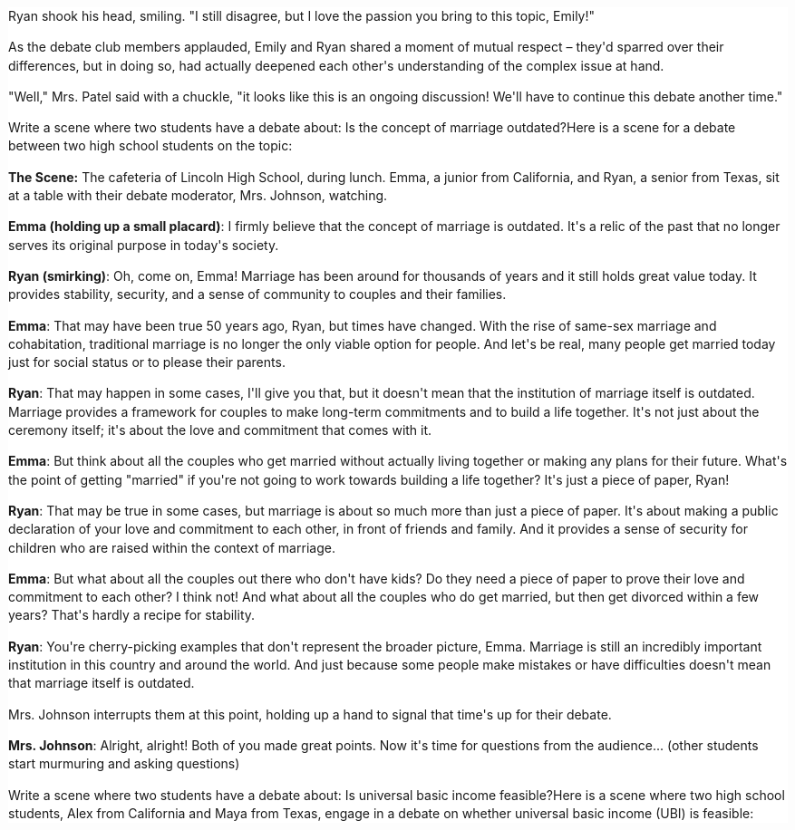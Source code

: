 Ryan shook his head, smiling. "I still disagree, but I love the passion you bring to this topic, Emily!"

As the debate club members applauded, Emily and Ryan shared a moment of mutual respect – they'd sparred over their differences, but in doing so, had actually deepened each other's understanding of the complex issue at hand.

"Well," Mrs. Patel said with a chuckle, "it looks like this is an ongoing discussion! We'll have to continue this debate another time."
<end>

Write a scene where two students have a debate about: Is the concept of marriage outdated?<start>Here is a scene for a debate between two high school students on the topic:

**The Scene:** The cafeteria of Lincoln High School, during lunch. Emma, a junior from California, and Ryan, a senior from Texas, sit at a table with their debate moderator, Mrs. Johnson, watching.

**Emma (holding up a small placard)**: I firmly believe that the concept of marriage is outdated. It's a relic of the past that no longer serves its original purpose in today's society.

**Ryan (smirking)**: Oh, come on, Emma! Marriage has been around for thousands of years and it still holds great value today. It provides stability, security, and a sense of community to couples and their families.

**Emma**: That may have been true 50 years ago, Ryan, but times have changed. With the rise of same-sex marriage and cohabitation, traditional marriage is no longer the only viable option for people. And let's be real, many people get married today just for social status or to please their parents.

**Ryan**: That may happen in some cases, I'll give you that, but it doesn't mean that the institution of marriage itself is outdated. Marriage provides a framework for couples to make long-term commitments and to build a life together. It's not just about the ceremony itself; it's about the love and commitment that comes with it.

**Emma**: But think about all the couples who get married without actually living together or making any plans for their future. What's the point of getting "married" if you're not going to work towards building a life together? It's just a piece of paper, Ryan!

**Ryan**: That may be true in some cases, but marriage is about so much more than just a piece of paper. It's about making a public declaration of your love and commitment to each other, in front of friends and family. And it provides a sense of security for children who are raised within the context of marriage.

**Emma**: But what about all the couples out there who don't have kids? Do they need a piece of paper to prove their love and commitment to each other? I think not! And what about all the couples who do get married, but then get divorced within a few years? That's hardly a recipe for stability.

**Ryan**: You're cherry-picking examples that don't represent the broader picture, Emma. Marriage is still an incredibly important institution in this country and around the world. And just because some people make mistakes or have difficulties doesn't mean that marriage itself is outdated.

Mrs. Johnson interrupts them at this point, holding up a hand to signal that time's up for their debate.

**Mrs. Johnson**: Alright, alright! Both of you made great points. Now it's time for questions from the audience... (other students start murmuring and asking questions)
<end>

Write a scene where two students have a debate about: Is universal basic income feasible?<start>Here is a scene where two high school students, Alex from California and Maya from Texas, engage in a debate on whether universal basic income (UBI) is feasible:
